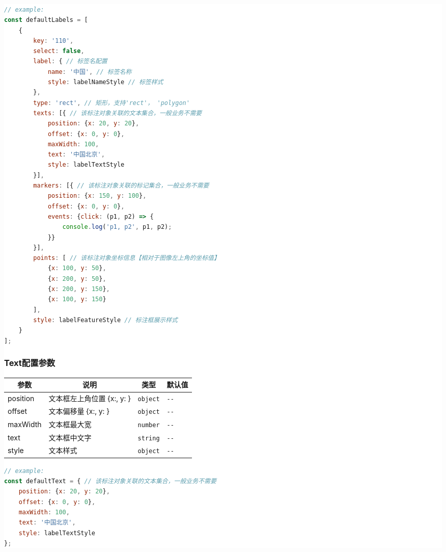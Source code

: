 ```js static
// example: 
const defaultLabels = [
    {
        key: '110',
        select: false,
        label: { // 标签名配置
            name: '中国', // 标签名称
            style: labelNameStyle // 标签样式
        },
        type: 'rect', // 矩形，支持'rect'， 'polygon'
        texts: [{ // 该标注对象关联的文本集合，一般业务不需要
            position: {x: 20, y: 20},
            offset: {x: 0, y: 0},
            maxWidth: 100,
            text: '中国北京',
            style: labelTextStyle
        }],
        markers: [{ // 该标注对象关联的标记集合，一般业务不需要
            position: {x: 150, y: 100},
            offset: {x: 0, y: 0},
            events: {click: (p1, p2) => {
                console.log('p1, p2', p1, p2);
            }}
        }],
        points: [ // 该标注对象坐标信息【相对于图像左上角的坐标值】
            {x: 100, y: 50},
            {x: 200, y: 50},
            {x: 200, y: 150},
            {x: 100, y: 150}
        ],
        style: labelFeatureStyle // 标注框展示样式
    }
];
```

### Text配置参数

| 参数     | 说明                       | 类型     | 默认值 |
| -------- | -------------------------- | -------- | ------ |
| position | 文本框左上角位置 {x:, y: } | `object` | `--`   |
| offset   | 文本偏移量 {x:, y: }       | `object` | `--`   |
| maxWidth | 文本框最大宽               | `number` | `--`   |
| text     | 文本框中文字               | `string` | `--`   |
| style    | 文本样式                   | `object` | `--`   |

```js static
// example: 
const defaultText = { // 该标注对象关联的文本集合，一般业务不需要
    position: {x: 20, y: 20},
    offset: {x: 0, y: 0},
    maxWidth: 100,
    text: '中国北京',
    style: labelTextStyle
};
```
